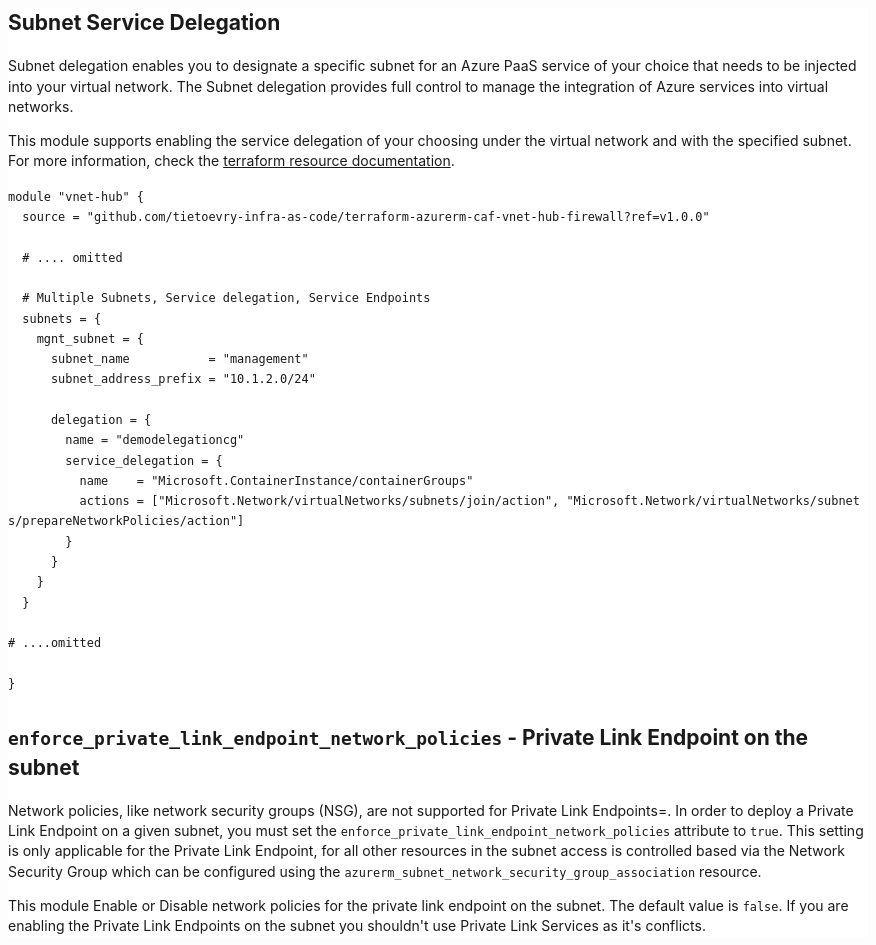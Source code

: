 ## Subnet Service Delegation

Subnet delegation enables you to designate a specific subnet for an Azure PaaS service of your choice that needs to be injected into your virtual network. The Subnet delegation provides full control to manage the integration of Azure services into virtual networks.

This module supports enabling the service delegation of your choosing under the virtual network and with the specified subnet.  For more information, check the [terraform resource documentation](https://www.terraform.io/docs/providers/azurerm/r/subnet.html#service_delegation).

```hcl
module "vnet-hub" {
  source = "github.com/tietoevry-infra-as-code/terraform-azurerm-caf-vnet-hub-firewall?ref=v1.0.0"

  # .... omitted

  # Multiple Subnets, Service delegation, Service Endpoints
  subnets = {
    mgnt_subnet = {
      subnet_name           = "management"
      subnet_address_prefix = "10.1.2.0/24"

      delegation = {
        name = "demodelegationcg"
        service_delegation = {
          name    = "Microsoft.ContainerInstance/containerGroups"
          actions = ["Microsoft.Network/virtualNetworks/subnets/join/action", "Microsoft.Network/virtualNetworks/subnets/prepareNetworkPolicies/action"]
        }
      }
    }
  }

# ....omitted

}
```

## `enforce_private_link_endpoint_network_policies` - Private Link Endpoint on the subnet

Network policies, like network security groups (NSG), are not supported for Private Link Endpoints=. In order to deploy a Private Link Endpoint on a given subnet, you must set the `enforce_private_link_endpoint_network_policies` attribute to `true`. This setting is only applicable for the Private Link Endpoint, for all other resources in the subnet access is controlled based via the Network Security Group which can be configured using the `azurerm_subnet_network_security_group_association` resource.

This module Enable or Disable network policies for the private link endpoint on the subnet. The default value is `false`. If you are enabling the Private Link Endpoints on the subnet you shouldn't use Private Link Services as it's conflicts.
